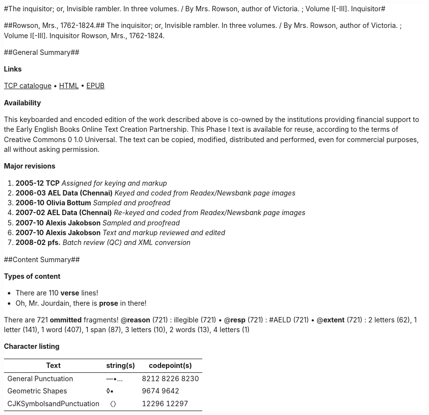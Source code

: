 #The inquisitor; or, Invisible rambler. In three volumes. / By Mrs. Rowson, author of Victoria. ; Volume I[-III]. Inquisitor#

##Rowson, Mrs., 1762-1824.##
The inquisitor; or, Invisible rambler. In three volumes. / By Mrs. Rowson, author of Victoria. ; Volume I[-III].
Inquisitor
Rowson, Mrs., 1762-1824.

##General Summary##

**Links**

[TCP catalogue](http://www.ota.ox.ac.uk/tcp/)  • 
[HTML](http://tei.it.ox.ac.uk/tcp/Texts-HTML/free/N19/N19950.html)  • 
[EPUB](http://tei.it.ox.ac.uk/tcp/Texts-EPUB/free/N19/N19950.epub)

**Availability**

This keyboarded and encoded edition of the
	       work described above is co-owned by the institutions
	       providing financial support to the Early English Books
	       Online Text Creation Partnership. This Phase I text is
	       available for reuse, according to the terms of Creative
	       Commons 0 1.0 Universal. The text can be copied,
	       modified, distributed and performed, even for
	       commercial purposes, all without asking permission.

**Major revisions**

1. __2005-12__ __TCP__ *Assigned for keying and markup*
1. __2006-03__ __AEL Data (Chennai)__ *Keyed and coded from Readex/Newsbank page images*
1. __2006-10__ __Olivia Bottum__ *Sampled and proofread*
1. __2007-02__ __AEL Data (Chennai)__ *Re-keyed and coded from Readex/Newsbank page images*
1. __2007-10__ __Alexis Jakobson__ *Sampled and proofread*
1. __2007-10__ __Alexis Jakobson__ *Text and markup reviewed and edited*
1. __2008-02__ __pfs.__ *Batch review (QC) and XML conversion*

##Content Summary##

**Types of content**

  * There are 110 **verse** lines!
  * Oh, Mr. Jourdain, there is **prose** in there!

There are 721 **ommitted** fragments! 
 @__reason__ (721) : illegible (721)  •  @__resp__ (721) : #AELD (721)  •  @__extent__ (721) : 2 letters (62), 1 letter (141), 1 word (407), 1 span (87), 3 letters (10), 2 words (13), 4 letters (1)

**Character listing**


|Text|string(s)|codepoint(s)|
|---|---|---|
|General Punctuation|—•…|8212 8226 8230|
|Geometric Shapes|◊▪|9674 9642|
|CJKSymbolsandPunctuation|〈〉|12296 12297|

